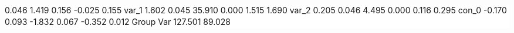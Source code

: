 <td>0.046</td>
<td>1.419</td>
<td>0.156</td>
<td>-0.025</td>
<td>0.155</td>
</tr>
<tr>
<td data-quarto-table-cell-role="th">var_1</td>
<td>1.602</td>
<td>0.045</td>
<td>35.910</td>
<td>0.000</td>
<td>1.515</td>
<td>1.690</td>
</tr>
<tr>
<td data-quarto-table-cell-role="th">var_2</td>
<td>0.205</td>
<td>0.046</td>
<td>4.495</td>
<td>0.000</td>
<td>0.116</td>
<td>0.295</td>
</tr>
<tr>
<td data-quarto-table-cell-role="th">con_0</td>
<td>-0.170</td>
<td>0.093</td>
<td>-1.832</td>
<td>0.067</td>
<td>-0.352</td>
<td>0.012</td>
</tr>
<tr>
<td data-quarto-table-cell-role="th">Group Var</td>
<td>127.501</td>
<td>89.028</td>
<td></td>
<td></td>
<td></td>
<td></td>
</tr>
</tbody>
</table>

<br/>
